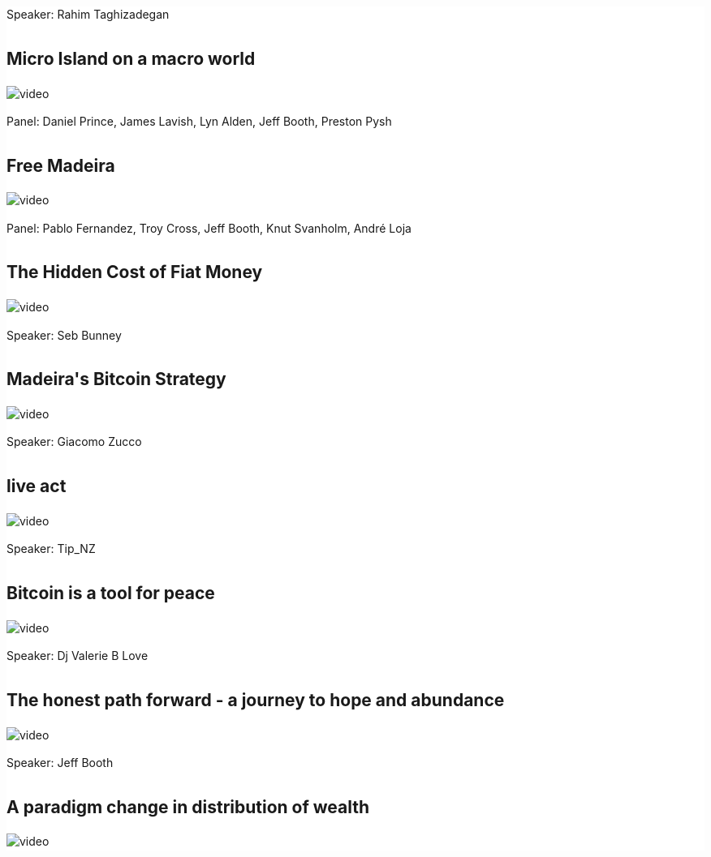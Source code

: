 Speaker: Rahim Taghizadegan

## Micro Island on a macro world

![video](https://youtu.be/rAHqmxqtufw)

Panel: Daniel Prince, James Lavish, Lyn Alden, Jeff Booth, Preston Pysh

## Free Madeira

![video](https://youtu.be/hcIUxwGEPKM)

Panel: Pablo Fernandez, Troy Cross, Jeff Booth, Knut Svanholm, André Loja

## The Hidden Cost of Fiat Money

![video](https://youtu.be/5R8U9ZxQaQ4)

Speaker: Seb Bunney

## Madeira's Bitcoin Strategy

![video](https://youtu.be/_7xBLzAn0Lo)

Speaker: Giacomo Zucco

## live act

![video](https://youtu.be/uUbbqWcRgdE)

Speaker: Tip_NZ

## Bitcoin is a tool for peace

![video](https://youtu.be/hk7g_DiZSCw)

Speaker: Dj Valerie B Love

## The honest path forward - a journey to hope and abundance

![video](https://youtu.be/PxlHCO1nSzM)

Speaker: Jeff Booth

## A paradigm change in distribution of wealth

![video](https://youtu.be/ePbPLXFG1-E)
